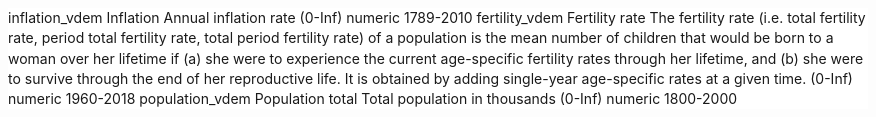   </tr>
  <tr>
   <td style="text-align:left;padding-left: 2em;" indentlevel="1"> inflation_vdem </td>
   <td style="text-align:left;"> Inflation </td>
   <td style="text-align:left;"> Annual inflation rate </td>
   <td style="text-align:left;"> (0-Inf) </td>
   <td style="text-align:left;"> numeric </td>
   <td style="text-align:left;"> 1789-2010 </td>
   
  </tr>
  <tr>
   <td style="text-align:left;padding-left: 2em;" indentlevel="1"> fertility_vdem </td>
   <td style="text-align:left;"> Fertility rate </td>
   <td style="text-align:left;"> The fertility rate (i.e. total fertility rate, period total fertility rate, total period fertility rate) of a population is the mean number of children that would be born to a woman over her lifetime if (a) she were to experience the current age-specific fertility rates through her lifetime, and (b) she were to survive through the end of her reproductive life. It is obtained by adding single-year age-specific rates at a given time. </td>
   <td style="text-align:left;"> (0-Inf) </td>
   <td style="text-align:left;"> numeric </td>
   <td style="text-align:left;"> 1960-2018 </td>
   
  </tr>
  <tr>
   <td style="text-align:left;padding-left: 2em;" indentlevel="1"> population_vdem </td>
   <td style="text-align:left;"> Population total </td>
   <td style="text-align:left;"> Total population in thousands </td>
   <td style="text-align:left;"> (0-Inf) </td>
   <td style="text-align:left;"> numeric </td>
   <td style="text-align:left;"> 1800-2000 </td>
   
  </tr>
</tbody>
</table>

